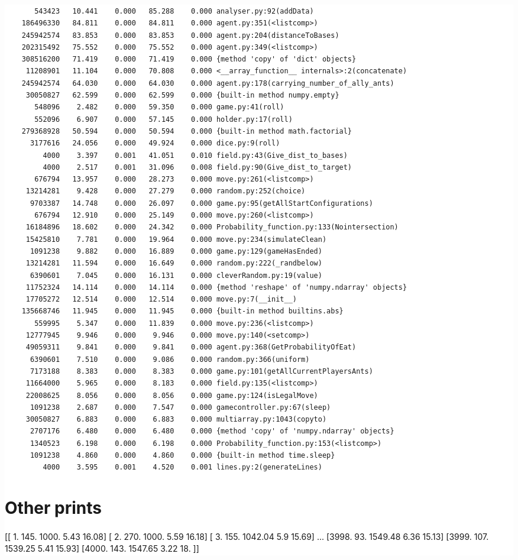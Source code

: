            543423   10.441    0.000   85.288    0.000 analyser.py:92(addData)
        186496330   84.811    0.000   84.811    0.000 agent.py:351(<listcomp>)
        245942574   83.853    0.000   83.853    0.000 agent.py:204(distanceToBases)
        202315492   75.552    0.000   75.552    0.000 agent.py:349(<listcomp>)
        308516200   71.419    0.000   71.419    0.000 {method 'copy' of 'dict' objects}
         11208901   11.104    0.000   70.808    0.000 <__array_function__ internals>:2(concatenate)
        245942574   64.030    0.000   64.030    0.000 agent.py:178(carrying_number_of_ally_ants)
         30050827   62.599    0.000   62.599    0.000 {built-in method numpy.empty}
           548096    2.482    0.000   59.350    0.000 game.py:41(roll)
           552096    6.907    0.000   57.145    0.000 holder.py:17(roll)
        279368928   50.594    0.000   50.594    0.000 {built-in method math.factorial}
          3177616   24.056    0.000   49.924    0.000 dice.py:9(roll)
             4000    3.397    0.001   41.051    0.010 field.py:43(Give_dist_to_bases)
             4000    2.517    0.001   31.096    0.008 field.py:90(Give_dist_to_target)
           676794   13.957    0.000   28.273    0.000 move.py:261(<listcomp>)
         13214281    9.428    0.000   27.279    0.000 random.py:252(choice)
          9703387   14.748    0.000   26.097    0.000 game.py:95(getAllStartConfigurations)
           676794   12.910    0.000   25.149    0.000 move.py:260(<listcomp>)
         16184896   18.602    0.000   24.342    0.000 Probability_function.py:133(Nointersection)
         15425810    7.781    0.000   19.964    0.000 move.py:234(simulateClean)
          1091238    9.882    0.000   16.889    0.000 game.py:129(gameHasEnded)
         13214281   11.594    0.000   16.649    0.000 random.py:222(_randbelow)
          6390601    7.045    0.000   16.131    0.000 cleverRandom.py:19(value)
         11752324   14.114    0.000   14.114    0.000 {method 'reshape' of 'numpy.ndarray' objects}
         17705272   12.514    0.000   12.514    0.000 move.py:7(__init__)
        135668746   11.945    0.000   11.945    0.000 {built-in method builtins.abs}
           559995    5.347    0.000   11.839    0.000 move.py:236(<listcomp>)
         12777945    9.946    0.000    9.946    0.000 move.py:140(<setcomp>)
         49059311    9.841    0.000    9.841    0.000 agent.py:368(GetProbabilityOfEat)
          6390601    7.510    0.000    9.086    0.000 random.py:366(uniform)
          7173188    8.383    0.000    8.383    0.000 game.py:101(getAllCurrentPlayersAnts)
         11664000    5.965    0.000    8.183    0.000 field.py:135(<listcomp>)
         22008625    8.056    0.000    8.056    0.000 game.py:124(isLegalMove)
          1091238    2.687    0.000    7.547    0.000 gamecontroller.py:67(sleep)
         30050827    6.883    0.000    6.883    0.000 multiarray.py:1043(copyto)
          2707176    6.480    0.000    6.480    0.000 {method 'copy' of 'numpy.ndarray' objects}
          1340523    6.198    0.000    6.198    0.000 Probability_function.py:153(<listcomp>)
          1091238    4.860    0.000    4.860    0.000 {built-in method time.sleep}
             4000    3.595    0.001    4.520    0.001 lines.py:2(generateLines)


# Other prints

[[   1.    145.   1000.      5.43   16.08]
 [   2.    270.   1000.      5.59   16.18]
 [   3.    155.   1042.04    5.9    15.69]
 ...
 [3998.     93.   1549.48    6.36   15.13]
 [3999.    107.   1539.25    5.41   15.93]
 [4000.    143.   1547.65    3.22   18.  ]]
